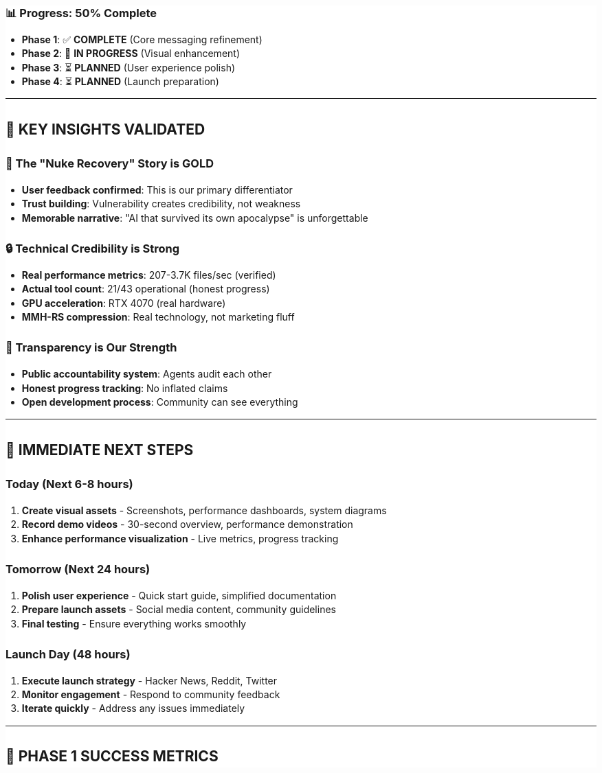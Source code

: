 ### **📊 Progress: 50% Complete**
- **Phase 1**: ✅ **COMPLETE** (Core messaging refinement)
- **Phase 2**: 🔄 **IN PROGRESS** (Visual enhancement)
- **Phase 3**: ⏳ **PLANNED** (User experience polish)
- **Phase 4**: ⏳ **PLANNED** (Launch preparation)

---

## 🚨 **KEY INSIGHTS VALIDATED**

### **💎 The "Nuke Recovery" Story is GOLD**
- **User feedback confirmed**: This is our primary differentiator
- **Trust building**: Vulnerability creates credibility, not weakness
- **Memorable narrative**: "AI that survived its own apocalypse" is unforgettable

### **🔒 Technical Credibility is Strong**
- **Real performance metrics**: 207-3.7K files/sec (verified)
- **Actual tool count**: 21/43 operational (honest progress)
- **GPU acceleration**: RTX 4070 (real hardware)
- **MMH-RS compression**: Real technology, not marketing fluff

### **🎯 Transparency is Our Strength**
- **Public accountability system**: Agents audit each other
- **Honest progress tracking**: No inflated claims
- **Open development process**: Community can see everything

---

## 🚀 **IMMEDIATE NEXT STEPS**

### **Today (Next 6-8 hours)**
1. **Create visual assets** - Screenshots, performance dashboards, system diagrams
2. **Record demo videos** - 30-second overview, performance demonstration
3. **Enhance performance visualization** - Live metrics, progress tracking

### **Tomorrow (Next 24 hours)**
1. **Polish user experience** - Quick start guide, simplified documentation
2. **Prepare launch assets** - Social media content, community guidelines
3. **Final testing** - Ensure everything works smoothly

### **Launch Day (48 hours)**
1. **Execute launch strategy** - Hacker News, Reddit, Twitter
2. **Monitor engagement** - Respond to community feedback
3. **Iterate quickly** - Address any issues immediately

---

## 🎉 **PHASE 1 SUCCESS METRICS**
